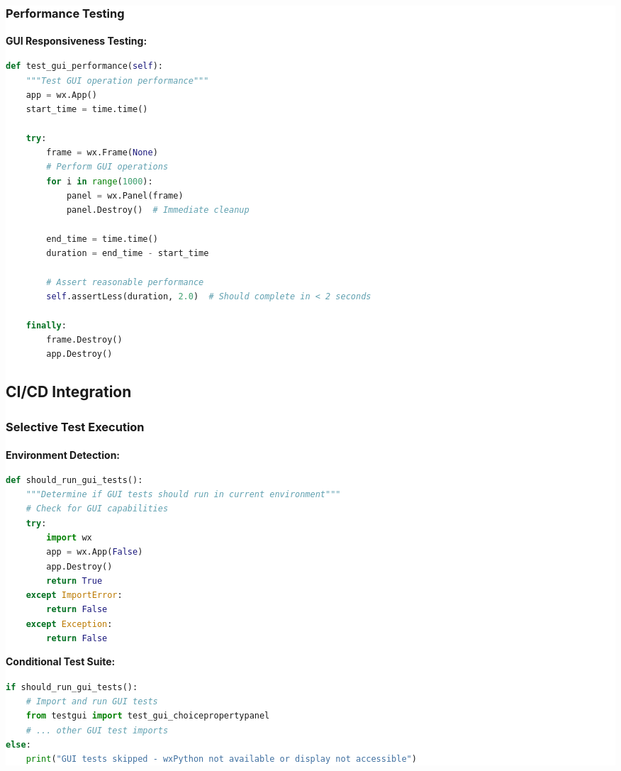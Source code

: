 ### Performance Testing

**GUI Responsiveness Testing:**
```python
def test_gui_performance(self):
    """Test GUI operation performance"""
    app = wx.App()
    start_time = time.time()

    try:
        frame = wx.Frame(None)
        # Perform GUI operations
        for i in range(1000):
            panel = wx.Panel(frame)
            panel.Destroy()  # Immediate cleanup

        end_time = time.time()
        duration = end_time - start_time

        # Assert reasonable performance
        self.assertLess(duration, 2.0)  # Should complete in < 2 seconds

    finally:
        frame.Destroy()
        app.Destroy()
```

## CI/CD Integration

### Selective Test Execution

**Environment Detection:**
```python
def should_run_gui_tests():
    """Determine if GUI tests should run in current environment"""
    # Check for GUI capabilities
    try:
        import wx
        app = wx.App(False)
        app.Destroy()
        return True
    except ImportError:
        return False
    except Exception:
        return False
```

**Conditional Test Suite:**
```python
if should_run_gui_tests():
    # Import and run GUI tests
    from testgui import test_gui_choicepropertypanel
    # ... other GUI test imports
else:
    print("GUI tests skipped - wxPython not available or display not accessible")
```
